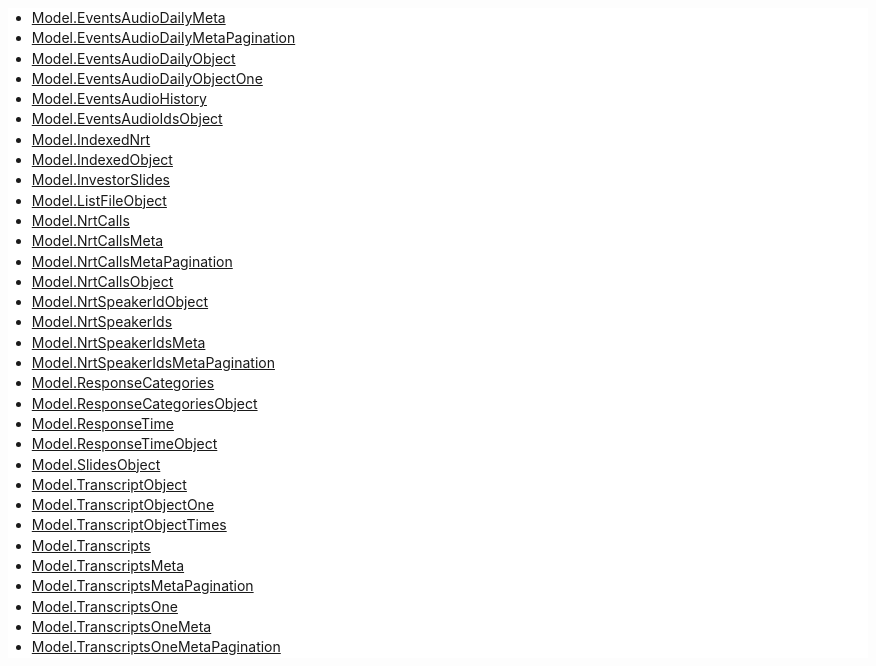  - [Model.EventsAudioDailyMeta](https://github.com/FactSet/enterprise-sdk/tree/main/code/dotnet/EventsandTranscripts/v1/docs/EventsAudioDailyMeta.md)
 - [Model.EventsAudioDailyMetaPagination](https://github.com/FactSet/enterprise-sdk/tree/main/code/dotnet/EventsandTranscripts/v1/docs/EventsAudioDailyMetaPagination.md)
 - [Model.EventsAudioDailyObject](https://github.com/FactSet/enterprise-sdk/tree/main/code/dotnet/EventsandTranscripts/v1/docs/EventsAudioDailyObject.md)
 - [Model.EventsAudioDailyObjectOne](https://github.com/FactSet/enterprise-sdk/tree/main/code/dotnet/EventsandTranscripts/v1/docs/EventsAudioDailyObjectOne.md)
 - [Model.EventsAudioHistory](https://github.com/FactSet/enterprise-sdk/tree/main/code/dotnet/EventsandTranscripts/v1/docs/EventsAudioHistory.md)
 - [Model.EventsAudioIdsObject](https://github.com/FactSet/enterprise-sdk/tree/main/code/dotnet/EventsandTranscripts/v1/docs/EventsAudioIdsObject.md)
 - [Model.IndexedNrt](https://github.com/FactSet/enterprise-sdk/tree/main/code/dotnet/EventsandTranscripts/v1/docs/IndexedNrt.md)
 - [Model.IndexedObject](https://github.com/FactSet/enterprise-sdk/tree/main/code/dotnet/EventsandTranscripts/v1/docs/IndexedObject.md)
 - [Model.InvestorSlides](https://github.com/FactSet/enterprise-sdk/tree/main/code/dotnet/EventsandTranscripts/v1/docs/InvestorSlides.md)
 - [Model.ListFileObject](https://github.com/FactSet/enterprise-sdk/tree/main/code/dotnet/EventsandTranscripts/v1/docs/ListFileObject.md)
 - [Model.NrtCalls](https://github.com/FactSet/enterprise-sdk/tree/main/code/dotnet/EventsandTranscripts/v1/docs/NrtCalls.md)
 - [Model.NrtCallsMeta](https://github.com/FactSet/enterprise-sdk/tree/main/code/dotnet/EventsandTranscripts/v1/docs/NrtCallsMeta.md)
 - [Model.NrtCallsMetaPagination](https://github.com/FactSet/enterprise-sdk/tree/main/code/dotnet/EventsandTranscripts/v1/docs/NrtCallsMetaPagination.md)
 - [Model.NrtCallsObject](https://github.com/FactSet/enterprise-sdk/tree/main/code/dotnet/EventsandTranscripts/v1/docs/NrtCallsObject.md)
 - [Model.NrtSpeakerIdObject](https://github.com/FactSet/enterprise-sdk/tree/main/code/dotnet/EventsandTranscripts/v1/docs/NrtSpeakerIdObject.md)
 - [Model.NrtSpeakerIds](https://github.com/FactSet/enterprise-sdk/tree/main/code/dotnet/EventsandTranscripts/v1/docs/NrtSpeakerIds.md)
 - [Model.NrtSpeakerIdsMeta](https://github.com/FactSet/enterprise-sdk/tree/main/code/dotnet/EventsandTranscripts/v1/docs/NrtSpeakerIdsMeta.md)
 - [Model.NrtSpeakerIdsMetaPagination](https://github.com/FactSet/enterprise-sdk/tree/main/code/dotnet/EventsandTranscripts/v1/docs/NrtSpeakerIdsMetaPagination.md)
 - [Model.ResponseCategories](https://github.com/FactSet/enterprise-sdk/tree/main/code/dotnet/EventsandTranscripts/v1/docs/ResponseCategories.md)
 - [Model.ResponseCategoriesObject](https://github.com/FactSet/enterprise-sdk/tree/main/code/dotnet/EventsandTranscripts/v1/docs/ResponseCategoriesObject.md)
 - [Model.ResponseTime](https://github.com/FactSet/enterprise-sdk/tree/main/code/dotnet/EventsandTranscripts/v1/docs/ResponseTime.md)
 - [Model.ResponseTimeObject](https://github.com/FactSet/enterprise-sdk/tree/main/code/dotnet/EventsandTranscripts/v1/docs/ResponseTimeObject.md)
 - [Model.SlidesObject](https://github.com/FactSet/enterprise-sdk/tree/main/code/dotnet/EventsandTranscripts/v1/docs/SlidesObject.md)
 - [Model.TranscriptObject](https://github.com/FactSet/enterprise-sdk/tree/main/code/dotnet/EventsandTranscripts/v1/docs/TranscriptObject.md)
 - [Model.TranscriptObjectOne](https://github.com/FactSet/enterprise-sdk/tree/main/code/dotnet/EventsandTranscripts/v1/docs/TranscriptObjectOne.md)
 - [Model.TranscriptObjectTimes](https://github.com/FactSet/enterprise-sdk/tree/main/code/dotnet/EventsandTranscripts/v1/docs/TranscriptObjectTimes.md)
 - [Model.Transcripts](https://github.com/FactSet/enterprise-sdk/tree/main/code/dotnet/EventsandTranscripts/v1/docs/Transcripts.md)
 - [Model.TranscriptsMeta](https://github.com/FactSet/enterprise-sdk/tree/main/code/dotnet/EventsandTranscripts/v1/docs/TranscriptsMeta.md)
 - [Model.TranscriptsMetaPagination](https://github.com/FactSet/enterprise-sdk/tree/main/code/dotnet/EventsandTranscripts/v1/docs/TranscriptsMetaPagination.md)
 - [Model.TranscriptsOne](https://github.com/FactSet/enterprise-sdk/tree/main/code/dotnet/EventsandTranscripts/v1/docs/TranscriptsOne.md)
 - [Model.TranscriptsOneMeta](https://github.com/FactSet/enterprise-sdk/tree/main/code/dotnet/EventsandTranscripts/v1/docs/TranscriptsOneMeta.md)
 - [Model.TranscriptsOneMetaPagination](https://github.com/FactSet/enterprise-sdk/tree/main/code/dotnet/EventsandTranscripts/v1/docs/TranscriptsOneMetaPagination.md)
